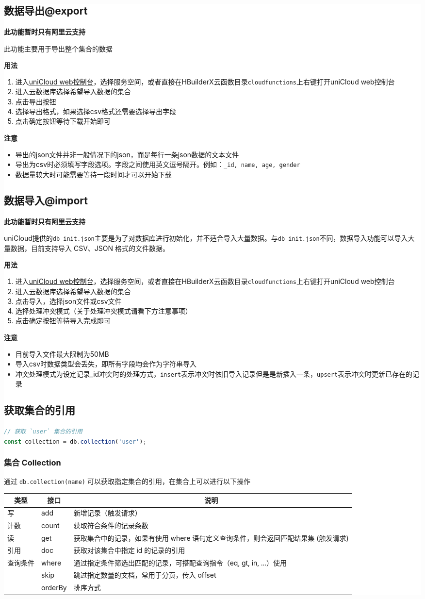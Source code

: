 ## 数据导出@export

**此功能暂时只有阿里云支持**

此功能主要用于导出整个集合的数据

**用法**

1. 进入[uniCloud web控制台](https://unicloud.dcloud.net.cn/home)，选择服务空间，或者直接在HBuilderX云函数目录`cloudfunctions`上右键打开uniCloud web控制台
2. 进入云数据库选择希望导入数据的集合
3. 点击导出按钮
4. 选择导出格式，如果选择csv格式还需要选择导出字段
5. 点击确定按钮等待下载开始即可

**注意**

- 导出的json文件并非一般情况下的json，而是每行一条json数据的文本文件
- 导出为csv时必须填写字段选项。字段之间使用英文逗号隔开。例如：`_id, name, age, gender`
- 数据量较大时可能需要等待一段时间才可以开始下载

## 数据导入@import

**此功能暂时只有阿里云支持**

uniCloud提供的`db_init.json`主要是为了对数据库进行初始化，并不适合导入大量数据。与`db_init.json`不同，数据导入功能可以导入大量数据，目前支持导入 CSV、JSON 格式的文件数据。

**用法**

1. 进入[uniCloud web控制台](https://unicloud.dcloud.net.cn/home)，选择服务空间，或者直接在HBuilderX云函数目录`cloudfunctions`上右键打开uniCloud web控制台
2. 进入云数据库选择希望导入数据的集合
3. 点击导入，选择json文件或csv文件
4. 选择处理冲突模式（关于处理冲突模式请看下方注意事项）
5. 点击确定按钮等待导入完成即可

**注意**

- 目前导入文件最大限制为50MB
- 导入csv时数据类型会丢失，即所有字段均会作为字符串导入
- 冲突处理模式为设定记录_id冲突时的处理方式，`insert`表示冲突时依旧导入记录但是是新插入一条，`upsert`表示冲突时更新已存在的记录

## 获取集合的引用

```js
// 获取 `user` 集合的引用
const collection = db.collection('user');
```

### 集合 Collection

通过 `db.collection(name)` 可以获取指定集合的引用，在集合上可以进行以下操作

| 类型     | 接口    | 说明                                                                               |
| -------- | ------- | ---------------------------------------------------------------------------------- |
| 写       | add     | 新增记录（触发请求）                                                               |
| 计数     | count   | 获取符合条件的记录条数                                                             |
| 读       | get     | 获取集合中的记录，如果有使用 where 语句定义查询条件，则会返回匹配结果集 (触发请求) |
| 引用     | doc     | 获取对该集合中指定 id 的记录的引用                                                 |
| 查询条件 | where   | 通过指定条件筛选出匹配的记录，可搭配查询指令（eq, gt, in, ...）使用                |
|          | skip    | 跳过指定数量的文档，常用于分页，传入 offset                                        |
|          | orderBy | 排序方式                                                                           |